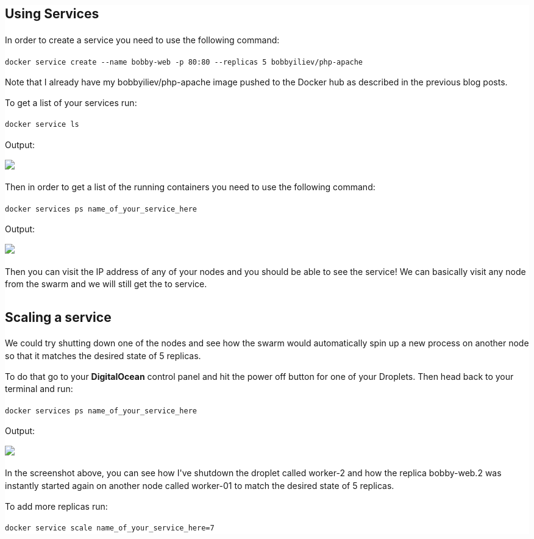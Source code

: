 ## Using Services

In order to create a service you need to use the following command:

```
docker service create --name bobby-web -p 80:80 --replicas 5 bobbyiliev/php-apache
```

Note that I already have my bobbyiliev/php-apache image pushed to the Docker hub as described in the previous blog posts.

To get a list of your services run:

```
docker service ls
```

Output:

![](https://cdn.devdojo.com/posts/images/May2020/docker-create-service.png)

Then in order to get a list of the running containers you need to use the following command:

```
docker services ps name_of_your_service_here
```

Output:

![](https://cdn.devdojo.com/posts/images/May2020/docker-service-ps.png)

Then you can visit the IP address of any of your nodes and you should be able to see the service! We can basically visit any node from the swarm and we will still get the to service.

## Scaling a service

We could try shutting down one of the nodes and see how the swarm would automatically spin up a new process on another node so that it matches the desired state of 5 replicas.

To do that go to your **DigitalOcean** control panel and hit the power off button for one of your Droplets. Then head back to your terminal and run:

```
docker services ps name_of_your_service_here
```

Output:

![](https://cdn.devdojo.com/posts/images/May2020/docker-replicas.png)

In the screenshot above, you can see how I've shutdown the droplet called worker-2 and how the replica bobby-web.2 was instantly started again on another node called worker-01 to match the desired state of 5 replicas. 

To add more replicas run:

```
docker service scale name_of_your_service_here=7
```
